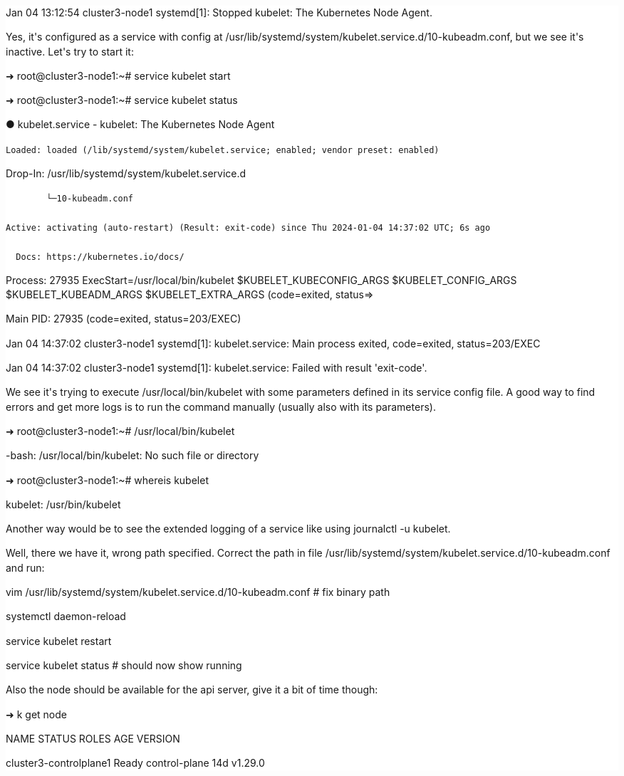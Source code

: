 Jan 04 13:12:54 cluster3-node1 systemd[1]: Stopped kubelet: The Kubernetes Node Agent.

Yes, it's configured as a service with config at /usr/lib/systemd/system/kubelet.service.d/10-kubeadm.conf, but we see it's inactive. Let's try to start it:

➜ root@cluster3-node1:~# service kubelet start

➜ root@cluster3-node1:~# service kubelet status

● kubelet.service - kubelet: The Kubernetes Node Agent

    Loaded: loaded (/lib/systemd/system/kubelet.service; enabled; vendor preset: enabled)

  Drop-In: /usr/lib/systemd/system/kubelet.service.d

            └─10-kubeadm.conf

    Active: activating (auto-restart) (Result: exit-code) since Thu 2024-01-04 14:37:02 UTC; 6s ago

      Docs: https://kubernetes.io/docs/

  Process: 27935 ExecStart=/usr/local/bin/kubelet $KUBELET_KUBECONFIG_ARGS $KUBELET_CONFIG_ARGS $KUBELET_KUBEADM_ARGS $KUBELET_EXTRA_ARGS (code=exited, status=>

  Main PID: 27935 (code=exited, status=203/EXEC)

Jan 04 14:37:02 cluster3-node1 systemd[1]: kubelet.service: Main process exited, code=exited, status=203/EXEC

Jan 04 14:37:02 cluster3-node1 systemd[1]: kubelet.service: Failed with result 'exit-code'.

We see it's trying to execute /usr/local/bin/kubelet with some parameters defined in its service config file. A good way to find errors and get more logs is to run the command manually (usually also with its parameters).

➜ root@cluster3-node1:~# /usr/local/bin/kubelet

-bash: /usr/local/bin/kubelet: No such file or directory

➜ root@cluster3-node1:~# whereis kubelet

kubelet: /usr/bin/kubelet

Another way would be to see the extended logging of a service like using journalctl -u kubelet.

Well, there we have it, wrong path specified. Correct the path in file /usr/lib/systemd/system/kubelet.service.d/10-kubeadm.conf and run:

vim /usr/lib/systemd/system/kubelet.service.d/10-kubeadm.conf # fix binary path

systemctl daemon-reload

service kubelet restart

service kubelet status  # should now show running

Also the node should be available for the api server, give it a bit of time though:

➜ k get node

NAME                     STATUS   ROLES           AGE   VERSION

cluster3-controlplane1   Ready   control-plane   14d   v1.29.0

